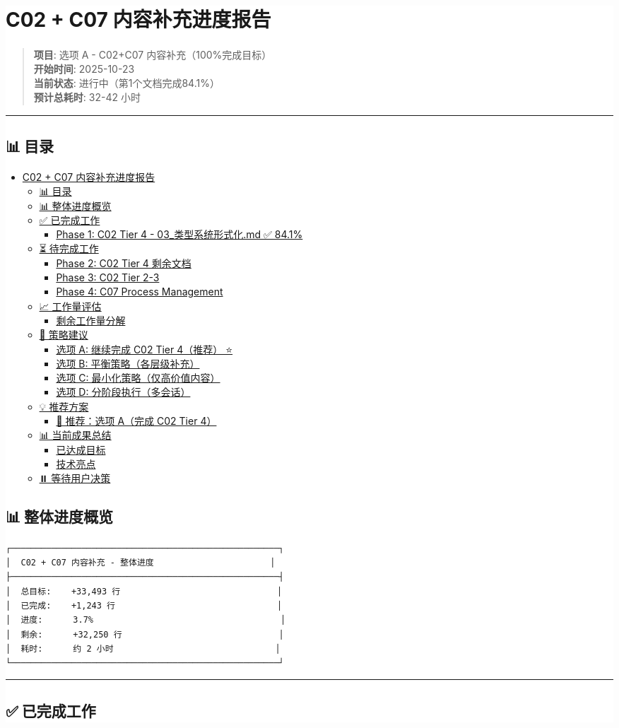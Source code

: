 ﻿# C02 + C07 内容补充进度报告

> **项目**: 选项 A - C02+C07 内容补充（100%完成目标）  
> **开始时间**: 2025-10-23  
> **当前状态**: 进行中（第1个文档完成84.1%）  
> **预计总耗时**: 32-42 小时

---


## 📊 目录

- [C02 + C07 内容补充进度报告](#c02--c07-内容补充进度报告)
  - [📊 目录](#-目录)
  - [📊 整体进度概览](#-整体进度概览)
  - [✅ 已完成工作](#-已完成工作)
    - [Phase 1: C02 Tier 4 - 03\_类型系统形式化.md ✅ 84.1%](#phase-1-c02-tier-4---03_类型系统形式化md--841)
  - [⏳ 待完成工作](#-待完成工作)
    - [Phase 2: C02 Tier 4 剩余文档](#phase-2-c02-tier-4-剩余文档)
    - [Phase 3: C02 Tier 2-3](#phase-3-c02-tier-2-3)
    - [Phase 4: C07 Process Management](#phase-4-c07-process-management)
  - [📈 工作量评估](#-工作量评估)
    - [剩余工作量分解](#剩余工作量分解)
  - [🎯 策略建议](#-策略建议)
    - [选项 A: 继续完成 C02 Tier 4（推荐） ⭐](#选项-a-继续完成-c02-tier-4推荐-)
    - [选项 B: 平衡策略（各层级补充）](#选项-b-平衡策略各层级补充)
    - [选项 C: 最小化策略（仅高价值内容）](#选项-c-最小化策略仅高价值内容)
    - [选项 D: 分阶段执行（多会话）](#选项-d-分阶段执行多会话)
  - [💡 推荐方案](#-推荐方案)
    - [🎯 推荐：选项 A（完成 C02 Tier 4）](#-推荐选项-a完成-c02-tier-4)
  - [📊 当前成果总结](#-当前成果总结)
    - [已达成目标](#已达成目标)
    - [技术亮点](#技术亮点)
  - [⏸️ 等待用户决策](#️-等待用户决策)


## 📊 整体进度概览

```text
┌─────────────────────────────────────────────────────┐
│  C02 + C07 内容补充 - 整体进度                       │
├─────────────────────────────────────────────────────┤
│  总目标:    +33,493 行                               │
│  已完成:    +1,243 行                                │
│  进度:      3.7%                                     │
│  剩余:      +32,250 行                               │
│  耗时:      约 2 小时                                │
└─────────────────────────────────────────────────────┘
```

---

## ✅ 已完成工作
